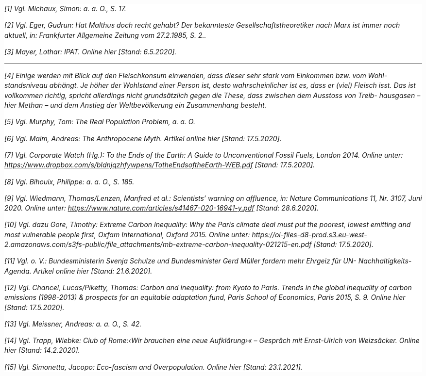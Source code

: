 _[1] Vgl. Michaux, Simon: a. a. O., S. 17._

_[2] Vgl. Eger, Gudrun: Hat Malthus doch recht gehabt? Der bekannteste Gesellschaftstheoretiker nach Marx ist immer noch_
_aktuell, in: Frankfurter Allgemeine Zeitung vom 27.2.1985, S. 2.._

_[3] Mayer, Lothar: IPAT. Online hier [Stand: 6.5.2020]._


-----

_[4] Einige werden mit Blick auf den Fleischkonsum einwenden, dass dieser sehr stark vom Einkommen bzw. vom Wohl-_
_standsniveau abhängt. Je höher der Wohlstand einer Person ist, desto wahrscheinlicher ist es, dass er (viel) Fleisch isst._
_Das ist vollkommen richtig, spricht allerdings nicht grundsätzlich gegen die These, dass zwischen dem Ausstoss von Treib-_
_hausgasen – hier Methan – und dem Anstieg der Weltbevölkerung ein Zusammenhang besteht._

_[5] Vgl. Murphy, Tom: The Real Population Problem, a. a. O._

_[6] Vgl. Malm, Andreas: The Anthropocene Myth. Artikel online hier [Stand: 17.5.2020]._

_[7] Vgl. Corporate Watch (Hg.): To the Ends of the Earth: A Guide to Unconventional Fossil Fuels, London 2014. Online_
_unter: https://www.dropbox.com/s/bldnjqzhfywpens/TotheEndsoftheEarth-WEB.pdf [Stand: 17.5.2020]._

_[8] Vgl. Bihouix, Philippe: a. a. O., S. 185._

_[9] Vgl. Wiedmann, Thomas/Lenzen, Manfred et al.: Scientists’ warning on affluence, in: Nature Communications 11, Nr._
_3107, Juni 2020. Online unter: https://www.nature.com/articles/s41467-020-16941-y.pdf [Stand: 28.6.2020]._

_[10] Vgl. dazu Gore, Timothy: Extreme Carbon Inequality: Why the Paris climate deal must put the poorest, lowest emitting_
_and most vulnerable people first, Oxfam International, Oxford 2015. Online unter: https://oi-files-d8-prod.s3.eu-west-_
_2.amazonaws.com/s3fs-public/file_attachments/mb-extreme-carbon-inequality-021215-en.pdf [Stand: 17.5.2020]._

_[11] Vgl. o. V.: Bundesministerin Svenja Schulze und Bundesminister Gerd Müller fordern mehr Ehrgeiz für UN-_
_Nachhaltigkeits-Agenda. Artikel online hier [Stand: 21.6.2020]._

_[12] Vgl. Chancel, Lucas/Piketty, Thomas: Carbon and inequality: from Kyoto to Paris. Trends in the global inequality of_
_carbon emissions (1998-2013) & prospects for an equitable adaptation fund, Paris School of Economics, Paris 2015, S. 9._
_Online hier [Stand: 17.5.2020]._

_[13] Vgl. Meissner, Andreas: a. a. O., S. 42._

_[14] Vgl. Trapp, Wiebke: Club of Rome:‹Wir brauchen eine neue Aufklärung›« – Gespräch mit Ernst-Ulrich von Weizsäcker._
_Online hier [Stand: 14.2.2020]._

_[15] Vgl. Simonetta, Jacopo: Eco-fascism and Overpopulation. Online hier [Stand: 23.1.2021]._
